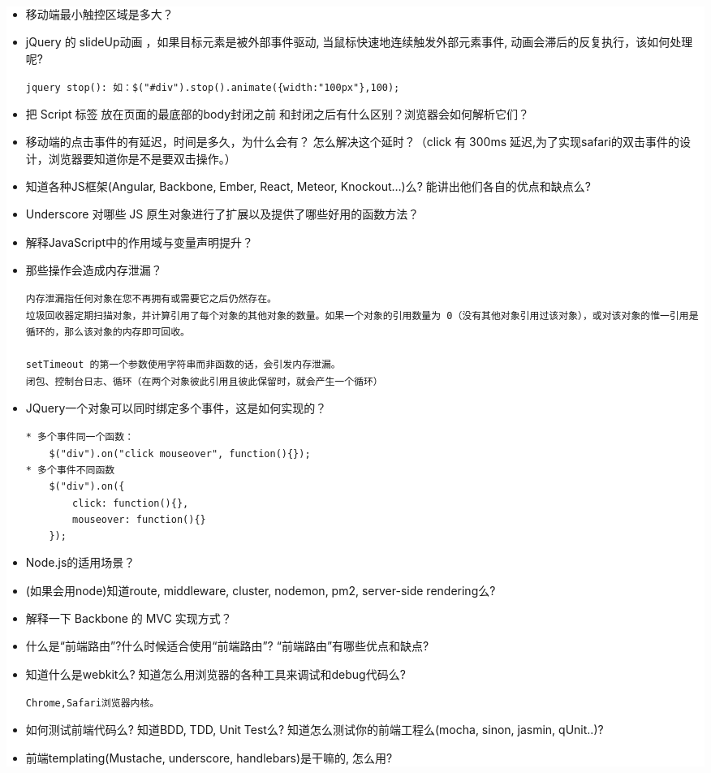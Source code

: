 - 移动端最小触控区域是多大？

- jQuery 的 slideUp动画 ，如果目标元素是被外部事件驱动, 当鼠标快速地连续触发外部元素事件, 动画会滞后的反复执行，该如何处理呢?

  ```
  jquery stop(): 如：$("#div").stop().animate({width:"100px"},100);

  ```

- 把 Script 标签 放在页面的最底部的body封闭之前 和封闭之后有什么区别？浏览器会如何解析它们？

- 移动端的点击事件的有延迟，时间是多久，为什么会有？ 怎么解决这个延时？（click 有 300ms 延迟,为了实现safari的双击事件的设计，浏览器要知道你是不是要双击操作。）

- 知道各种JS框架(Angular, Backbone, Ember, React, Meteor, Knockout…)么? 能讲出他们各自的优点和缺点么?

- Underscore 对哪些 JS 原生对象进行了扩展以及提供了哪些好用的函数方法？

- 解释JavaScript中的作用域与变量声明提升？

- 那些操作会造成内存泄漏？

  ```
  内存泄漏指任何对象在您不再拥有或需要它之后仍然存在。
  垃圾回收器定期扫描对象，并计算引用了每个对象的其他对象的数量。如果一个对象的引用数量为 0（没有其他对象引用过该对象），或对该对象的惟一引用是循环的，那么该对象的内存即可回收。

  setTimeout 的第一个参数使用字符串而非函数的话，会引发内存泄漏。
  闭包、控制台日志、循环（在两个对象彼此引用且彼此保留时，就会产生一个循环）

  ```

- JQuery一个对象可以同时绑定多个事件，这是如何实现的？

  ```
  * 多个事件同一个函数：
      $("div").on("click mouseover", function(){});
  * 多个事件不同函数
      $("div").on({
          click: function(){},
          mouseover: function(){}
      });

  ```

- Node.js的适用场景？

- (如果会用node)知道route, middleware, cluster, nodemon, pm2, server-side rendering么?

- 解释一下 Backbone 的 MVC 实现方式？

- 什么是“前端路由”?什么时候适合使用“前端路由”? “前端路由”有哪些优点和缺点?

- 知道什么是webkit么? 知道怎么用浏览器的各种工具来调试和debug代码么?

  ```
  Chrome,Safari浏览器内核。

  ```

- 如何测试前端代码么? 知道BDD, TDD, Unit Test么? 知道怎么测试你的前端工程么(mocha, sinon, jasmin, qUnit..)?

- 前端templating(Mustache, underscore, handlebars)是干嘛的, 怎么用?
